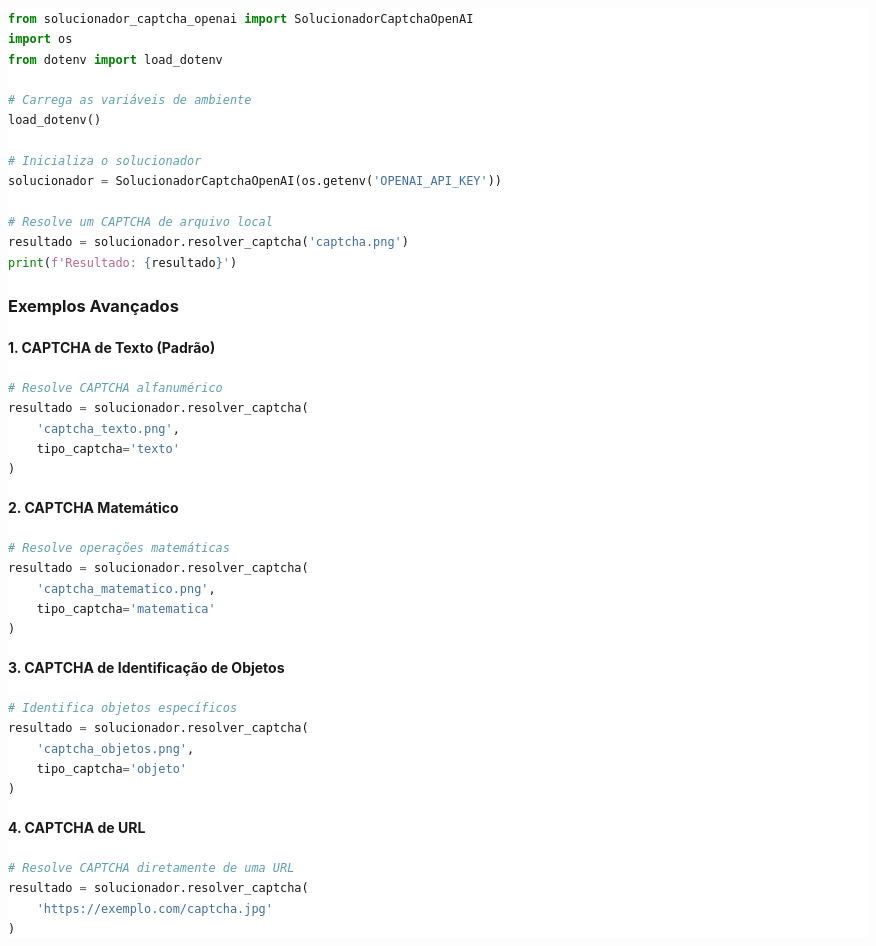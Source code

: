 ```python
from solucionador_captcha_openai import SolucionadorCaptchaOpenAI
import os
from dotenv import load_dotenv

# Carrega as variáveis de ambiente
load_dotenv()

# Inicializa o solucionador
solucionador = SolucionadorCaptchaOpenAI(os.getenv('OPENAI_API_KEY'))

# Resolve um CAPTCHA de arquivo local
resultado = solucionador.resolver_captcha('captcha.png')
print(f'Resultado: {resultado}')
```

### Exemplos Avançados

#### 1. CAPTCHA de Texto (Padrão)

```python
# Resolve CAPTCHA alfanumérico
resultado = solucionador.resolver_captcha(
    'captcha_texto.png',
    tipo_captcha='texto'
)
```

#### 2. CAPTCHA Matemático

```python
# Resolve operações matemáticas
resultado = solucionador.resolver_captcha(
    'captcha_matematico.png',
    tipo_captcha='matematica'
)
```

#### 3. CAPTCHA de Identificação de Objetos

```python
# Identifica objetos específicos
resultado = solucionador.resolver_captcha(
    'captcha_objetos.png',
    tipo_captcha='objeto'
)
```

#### 4. CAPTCHA de URL

```python
# Resolve CAPTCHA diretamente de uma URL
resultado = solucionador.resolver_captcha(
    'https://exemplo.com/captcha.jpg'
)
```
